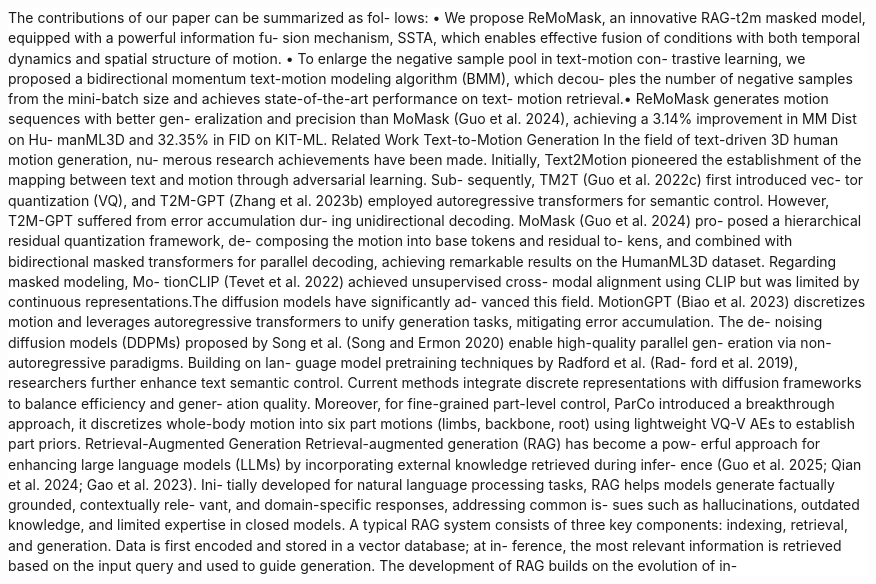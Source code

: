 The contributions of our paper can be summarized as fol-
lows:
• We propose ReMoMask, an innovative RAG-t2m
masked model, equipped with a powerful information fu-
sion mechanism, SSTA, which enables effective fusion
of conditions with both temporal dynamics and spatial
structure of motion.
• To enlarge the negative sample pool in text-motion con-
trastive learning, we proposed a bidirectional momentum
text-motion modeling algorithm (BMM), which decou-
ples the number of negative samples from the mini-batch
size and achieves state-of-the-art performance on text-
motion retrieval.• ReMoMask generates motion sequences with better gen-
eralization and precision than MoMask (Guo et al. 2024),
achieving a 3.14% improvement in MM Dist on Hu-
manML3D and 32.35% in FID on KIT-ML.
Related Work
Text-to-Motion Generation
In the field of text-driven 3D human motion generation, nu-
merous research achievements have been made. Initially,
Text2Motion pioneered the establishment of the mapping
between text and motion through adversarial learning. Sub-
sequently, TM2T (Guo et al. 2022c) first introduced vec-
tor quantization (VQ), and T2M-GPT (Zhang et al. 2023b)
employed autoregressive transformers for semantic control.
However, T2M-GPT suffered from error accumulation dur-
ing unidirectional decoding. MoMask (Guo et al. 2024) pro-
posed a hierarchical residual quantization framework, de-
composing the motion into base tokens and residual to-
kens, and combined with bidirectional masked transformers
for parallel decoding, achieving remarkable results on the
HumanML3D dataset. Regarding masked modeling, Mo-
tionCLIP (Tevet et al. 2022) achieved unsupervised cross-
modal alignment using CLIP but was limited by continuous
representations.The diffusion models have significantly ad-
vanced this field. MotionGPT (Biao et al. 2023) discretizes
motion and leverages autoregressive transformers to unify
generation tasks, mitigating error accumulation. The de-
noising diffusion models (DDPMs) proposed by Song et
al. (Song and Ermon 2020) enable high-quality parallel gen-
eration via non-autoregressive paradigms. Building on lan-
guage model pretraining techniques by Radford et al. (Rad-
ford et al. 2019), researchers further enhance text semantic
control. Current methods integrate discrete representations
with diffusion frameworks to balance efficiency and gener-
ation quality. Moreover, for fine-grained part-level control,
ParCo introduced a breakthrough approach, it discretizes
whole-body motion into six part motions (limbs, backbone,
root) using lightweight VQ-V AEs to establish part priors.
Retrieval-Augmented Generation
Retrieval-augmented generation (RAG) has become a pow-
erful approach for enhancing large language models (LLMs)
by incorporating external knowledge retrieved during infer-
ence (Guo et al. 2025; Qian et al. 2024; Gao et al. 2023). Ini-
tially developed for natural language processing tasks, RAG
helps models generate factually grounded, contextually rele-
vant, and domain-specific responses, addressing common is-
sues such as hallucinations, outdated knowledge, and limited
expertise in closed models. A typical RAG system consists
of three key components: indexing, retrieval, and generation.
Data is first encoded and stored in a vector database; at in-
ference, the most relevant information is retrieved based on
the input query and used to guide generation.
The development of RAG builds on the evolution of in-